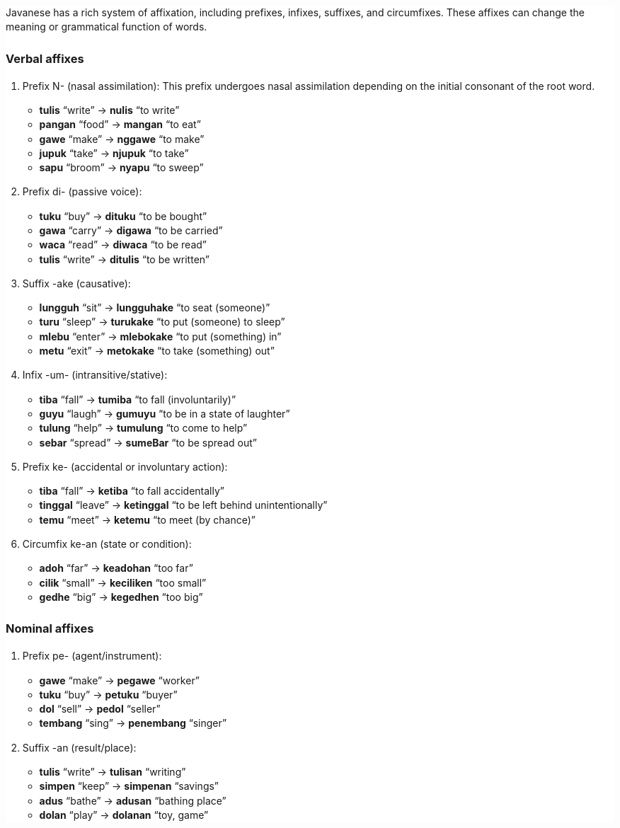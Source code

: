 Javanese has a rich system of affixation, including prefixes, infixes, suffixes, and circumfixes. These affixes can change the meaning or grammatical function of words.

### Verbal affixes

1. Prefix N- (nasal assimilation):
   This prefix undergoes nasal assimilation depending on the initial consonant of the root word.
   - **tulis** “write” → **nulis** “to write”
   - **pangan** “food” → **mangan** “to eat”
   - **gawe** “make” → **nggawe** “to make”
   - **jupuk** “take” → **njupuk** “to take”
   - **sapu** “broom” → **nyapu** “to sweep”

2. Prefix di- (passive voice):
   - **tuku** “buy” → **dituku** “to be bought”
   - **gawa** “carry” → **digawa** “to be carried”
   - **waca** “read” → **diwaca** “to be read”
   - **tulis** “write” → **ditulis** “to be written”

3. Suffix -ake (causative):
   - **lungguh** “sit” → **lungguhake** “to seat (someone)”
   - **turu** “sleep” → **turukake** “to put (someone) to sleep”
   - **mlebu** “enter” → **mlebokake** “to put (something) in”
   - **metu** “exit” → **metokake** “to take (something) out”

4. Infix -um- (intransitive/stative):
   - **tiba** “fall” → **tumiba** “to fall (involuntarily)”
   - **guyu** “laugh” → **gumuyu** “to be in a state of laughter”
   - **tulung** “help” → **tumulung** “to come to help”
   - **sebar** “spread” → **sumeBar** “to be spread out”

5. Prefix ke- (accidental or involuntary action):
   - **tiba** “fall” → **ketiba** “to fall accidentally”
   - **tinggal** “leave” → **ketinggal** “to be left behind unintentionally”
   - **temu** “meet” → **ketemu** “to meet (by chance)”

6. Circumfix ke-an (state or condition):
   - **adoh** “far” → **keadohan** “too far”
   - **cilik** “small” → **keciliken** “too small”
   - **gedhe** “big” → **kegedhen** “too big”

### Nominal affixes

1. Prefix pe- (agent/instrument):
   - **gawe** “make” → **pegawe** “worker”
   - **tuku** “buy” → **petuku** “buyer”
   - **dol** “sell” → **pedol** “seller”
   - **tembang** “sing” → **penembang** “singer”

2. Suffix -an (result/place):
   - **tulis** “write” → **tulisan** “writing”
   - **simpen** “keep” → **simpenan** “savings”
   - **adus** “bathe” → **adusan** “bathing place”
   - **dolan** “play” → **dolanan** “toy, game”
